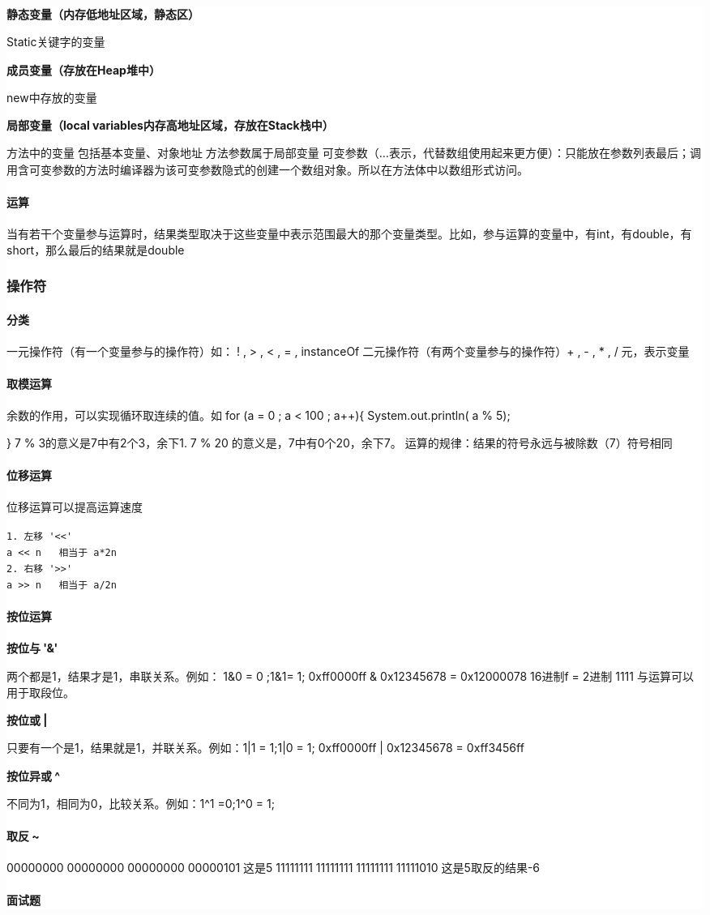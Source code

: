 **静态变量（内存低地址区域，静态区）**

Static关键字的变量

**成员变量（存放在Heap堆中）**

new中存放的变量

**局部变量（local variables内存高地址区域，存放在Stack栈中）**

方法中的变量 包括基本变量、对象地址 方法参数属于局部变量 可变参数（…表示，代替数组使用起来更方便）：只能放在参数列表最后；调用含可变参数的方法时编译器为该可变参数隐式的创建一个数组对象。所以在方法体中以数组形式访问。

#### 运算

当有若干个变量参与运算时，结果类型取决于这些变量中表示范围最大的那个变量类型。比如，参与运算的变量中，有int，有double，有short，那么最后的结果就是double

### 操作符

#### 分类

一元操作符（有一个变量参与的操作符）如： ! , &gt; , &lt; , = , instanceOf 二元操作符（有两个变量参与的操作符）+ , - , \* , / 元，表示变量

#### 取模运算

余数的作用，可以实现循环取连续的值。如 for \(a = 0 ; a &lt; 100 ; a++\){ System.out.println\( a % 5\);

} 7 % 3的意义是7中有2个3，余下1. 7 % 20 的意义是，7中有0个20，余下7。 运算的规律：结果的符号永远与被除数（7）符号相同

#### 位移运算

位移运算可以提高运算速度

```text
1. 左移 '<<'
a << n   相当于 a*2n
2. 右移 '>>'
a >> n   相当于 a/2n
```

#### 按位运算

**按位与 '&'**

两个都是1，结果才是1，串联关系。例如： 1&0 = 0 ;1&1= 1; 0xff0000ff & 0x12345678 = 0x12000078 16进制f = 2进制 1111 与运算可以用于取段位。

**按位或 \|**

只要有一个是1，结果就是1，并联关系。例如：1\|1 = 1;1\|0 = 1; 0xff0000ff \| 0x12345678 = 0xff3456ff

**按位异或 ^**

不同为1，相同为0，比较关系。例如：1^1 =0;1^0 = 1;

#### 取反 ~

00000000 00000000 00000000 00000101 这是5 11111111 11111111 11111111 11111010 这是5取反的结果-6

#### 面试题
